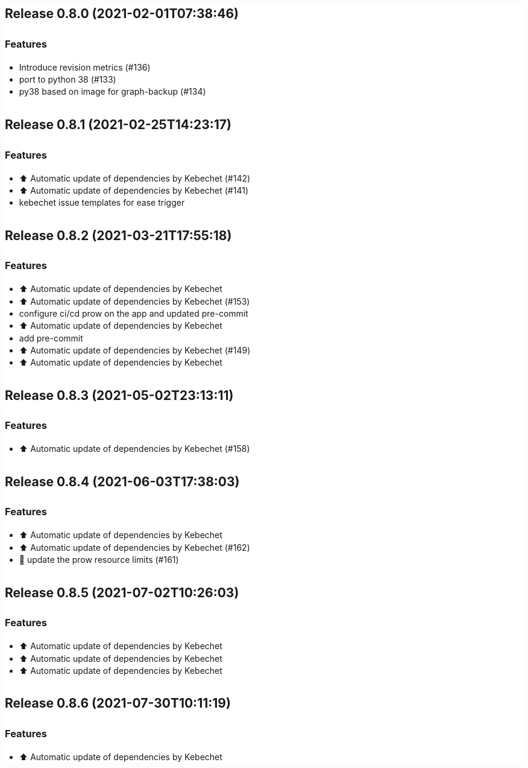 ## Release 0.8.0 (2021-02-01T07:38:46)
### Features
* Introduce revision metrics (#136)
* port to python 38 (#133)
* py38 based on image for graph-backup (#134)

## Release 0.8.1 (2021-02-25T14:23:17)
### Features
* :arrow_up: Automatic update of dependencies by Kebechet (#142)
* :arrow_up: Automatic update of dependencies by Kebechet (#141)
* kebechet issue templates for ease trigger

## Release 0.8.2 (2021-03-21T17:55:18)
### Features
* :arrow_up: Automatic update of dependencies by Kebechet
* :arrow_up: Automatic update of dependencies by Kebechet (#153)
* configure ci/cd prow on the app and updated pre-commit
* :arrow_up: Automatic update of dependencies by Kebechet
* add pre-commit
* :arrow_up: Automatic update of dependencies by Kebechet (#149)
* :arrow_up: Automatic update of dependencies by Kebechet

## Release 0.8.3 (2021-05-02T23:13:11)
### Features
* :arrow_up: Automatic update of dependencies by Kebechet (#158)

## Release 0.8.4 (2021-06-03T17:38:03)
### Features
* :arrow_up: Automatic update of dependencies by Kebechet
* :arrow_up: Automatic update of dependencies by Kebechet (#162)
* :hatched_chick: update the prow resource limits (#161)

## Release 0.8.5 (2021-07-02T10:26:03)
### Features
* :arrow_up: Automatic update of dependencies by Kebechet
* :arrow_up: Automatic update of dependencies by Kebechet
* :arrow_up: Automatic update of dependencies by Kebechet

## Release 0.8.6 (2021-07-30T10:11:19)
### Features
* :arrow_up: Automatic update of dependencies by Kebechet
